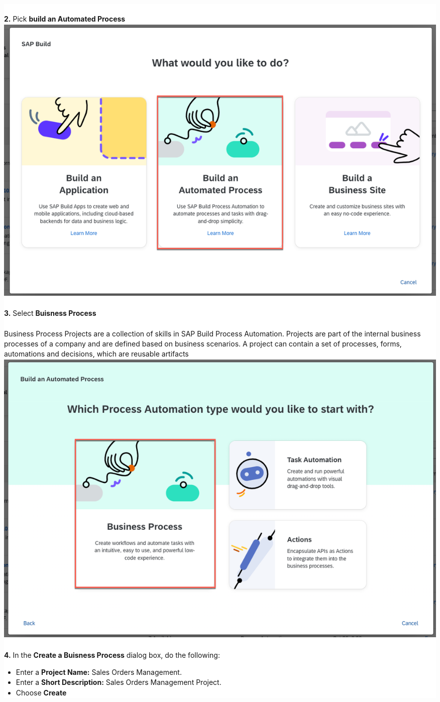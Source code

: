 <br><b>2.</b> Pick <b>build an Automated Process</b><br><img src="./images/2.png"><br>
<br><b>3.</b> Select <b>Buisness Process</b><br><br>Business Process Projects are a collection of skills in SAP Build Process Automation. Projects are part of the internal business processes of a company and are defined based on business scenarios. A project can contain a set of processes, forms, automations and decisions, which are reusable artifacts<br><img src="./images/3.png"><br>
<br><b>4.</b> In the <b>Create a Buisness Process</b> dialog box, do the following:<br>
<ul>
  <li>Enter a <b>Project Name:</b> Sales Orders Management.</li>
  <li>Enter a <b>Short Description:</b> Sales Orders Management Project.</li>
  <li>Choose <b>Create</b></li>